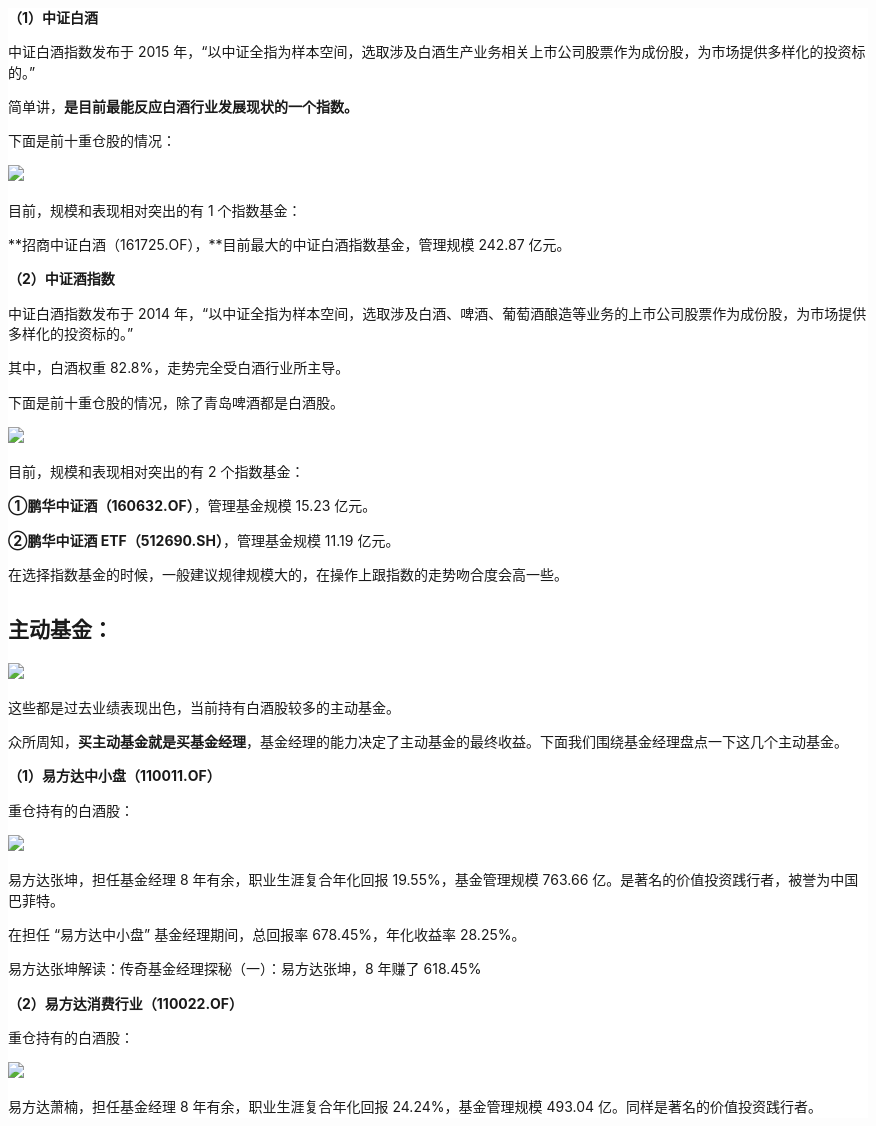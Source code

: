 **（1）中证白酒**

中证白酒指数发布于 2015 年，“以中证全指为样本空间，选取涉及白酒生产业务相关上市公司股票作为成份股，为市场提供多样化的投资标的。”

简单讲，**是目前最能反应白酒行业发展现状的一个指数。**

下面是前十重仓股的情况：

![](https://images.weserv.nl/?url=https%3A//pic1.zhimg.com/v2-3b9cc094c8fe1181821fb8f44c7e70a9_r.jpg%3Fsource%3D1940ef5c)

目前，规模和表现相对突出的有 1 个指数基金：

**招商中证白酒（161725.OF），**目前最大的中证白酒指数基金，管理规模 242.87 亿元。

**（2）中证酒指数**

中证白酒指数发布于 2014 年，“以中证全指为样本空间，选取涉及白酒、啤酒、葡萄酒酿造等业务的上市公司股票作为成份股，为市场提供多样化的投资标的。”

其中，白酒权重 82.8%，走势完全受白酒行业所主导。

下面是前十重仓股的情况，除了青岛啤酒都是白酒股。

![](https://images.weserv.nl/?url=https%3A//pic2.zhimg.com/v2-afa4970392b42f0c5b20fdaf67dd97cb_r.jpg%3Fsource%3D1940ef5c)

目前，规模和表现相对突出的有 2 个指数基金：

**①鹏华中证酒（160632.OF）**，管理基金规模 15.23 亿元。

**②鹏华中证酒 ETF（512690.SH）**，管理基金规模 11.19 亿元。

在选择指数基金的时候，一般建议规律规模大的，在操作上跟指数的走势吻合度会高一些。

**主动基金：**
---------

![](https://images.weserv.nl/?url=https%3A//pic1.zhimg.com/v2-5ce48233e7f8cba550495ce7284aaeca_r.jpg%3Fsource%3D1940ef5c)

这些都是过去业绩表现出色，当前持有白酒股较多的主动基金。

众所周知，**买主动基金就是买基金经理**，基金经理的能力决定了主动基金的最终收益。下面我们围绕基金经理盘点一下这几个主动基金。

**（1）易方达中小盘（110011.OF）**

重仓持有的白酒股：

![](https://images.weserv.nl/?url=https%3A//pic4.zhimg.com/50/v2-52e78a9706ea38afd5ef809e00a01af5_hd.jpg%3Fsource%3D1940ef5c)

易方达张坤，担任基金经理 8 年有余，职业生涯复合年化回报 19.55%，基金管理规模 763.66 亿。是著名的价值投资践行者，被誉为中国巴菲特。

在担任 “易方达中小盘” 基金经理期间，总回报率 678.45%，年化收益率 28.25%。

易方达张坤解读：传奇基金经理探秘（一）：易方达张坤，8 年赚了 618.45%

**（2）易方达消费行业（110022.OF）**

重仓持有的白酒股：

![](https://images.weserv.nl/?url=https%3A//pic4.zhimg.com/50/v2-7748d27e45eaf9cf8f91bed72d527325_hd.jpg%3Fsource%3D1940ef5c)

易方达萧楠，担任基金经理 8 年有余，职业生涯复合年化回报 24.24%，基金管理规模 493.04 亿。同样是著名的价值投资践行者。
